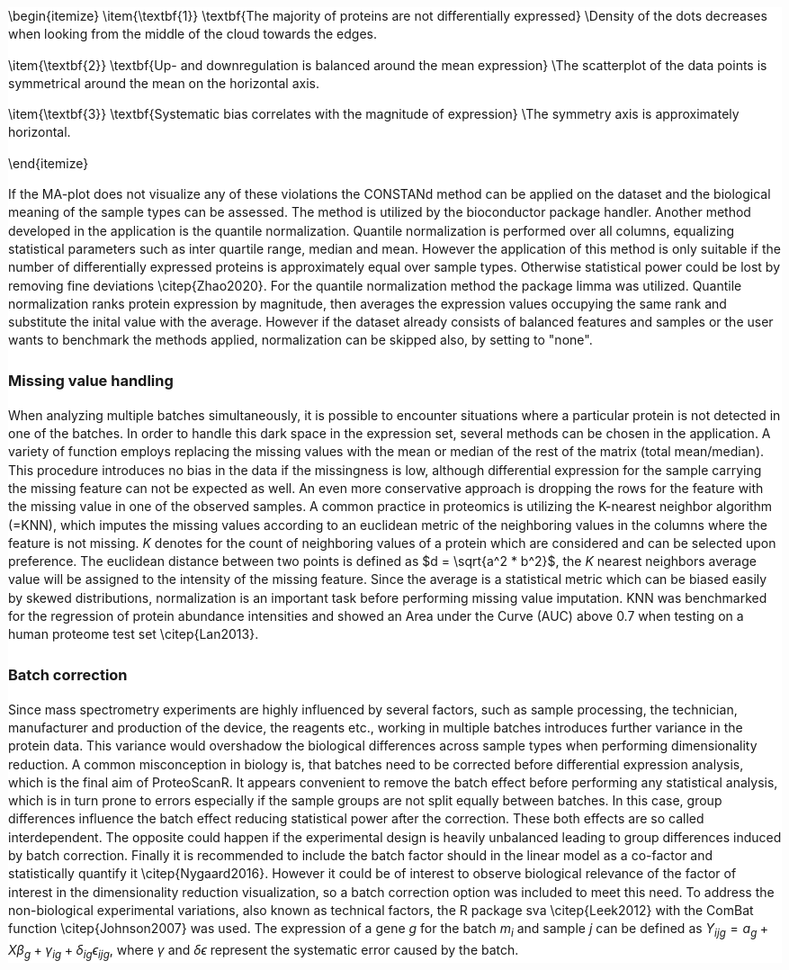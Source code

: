 \begin{itemize}
\item{\textbf{1}} \textbf{The majority of proteins are not differentially expressed}
\\Density of the dots decreases when looking from the middle of the cloud towards the edges.

\item{\textbf{2}} \textbf{Up- and downregulation is balanced around the mean expression}
\\The scatterplot of the data points is symmetrical around the mean on the horizontal axis. 

\item{\textbf{3}} \textbf{Systematic bias correlates with the magnitude of expression}
\\The symmetry axis is approximately horizontal.

\end{itemize}

If the MA-plot does not visualize any of these violations the CONSTANd method can be applied on the dataset and the biological meaning of the sample types can be assessed. The method is utilized by the bioconductor package handler. 
Another method developed in the application is the quantile normalization. Quantile normalization is performed over all columns, equalizing statistical parameters such as inter quartile range, median and mean. However the application of this method is only suitable if the number of differentially expressed proteins is approximately equal over sample types. Otherwise statistical power could be lost by removing fine deviations \citep{Zhao2020}. For the quantile normalization method the package limma was utilized. Quantile normalization ranks protein expression by magnitude, then averages the expression values occupying the same rank and substitute the inital value with the average.
However if the dataset already consists of balanced features and samples or the user wants to benchmark the methods applied, normalization can be skipped also, by setting to "none".

### Missing value handling
When analyzing multiple batches simultaneously, it is possible to encounter situations where a particular protein is not detected in one of the batches. In order to handle this dark space in the expression set, several methods can be chosen in the application. 
A variety of function employs replacing the missing values with the mean or median of the rest of the matrix (total mean/median). This procedure introduces no bias in the data if the missingness is low, although differential expression for the sample carrying the missing feature can not be expected as well. An even more conservative approach is dropping the rows for the feature with the missing value in one of the observed samples. 
A common practice in proteomics is utilizing the K-nearest neighbor algorithm (=KNN), which imputes the missing values according to an euclidean metric of the neighboring values in the columns where the feature is not missing. $K$ denotes for the count of neighboring values of a protein which are considered and can be selected upon preference. The euclidean distance between two points is defined as $d = \sqrt{a^2 * b^2}$, the $K$ nearest neighbors average value will be assigned to the intensity of the missing feature. Since the average is a statistical metric which can be biased easily by skewed distributions, normalization is an important task before performing missing value imputation. KNN was benchmarked  for the regression of protein abundance intensities and showed an Area under the Curve (AUC) above 0.7 when testing on a human proteome test set \citep{Lan2013}.

### Batch correction 
Since mass spectrometry experiments are highly influenced by several factors, such as sample processing, the technician, manufacturer and production of the device, the reagents etc., working in multiple batches introduces further variance in the protein data. This variance would overshadow the biological differences across sample types when performing dimensionality reduction. A common misconception in biology is, that batches need to be corrected before differential expression analysis, which is the final aim of ProteoScanR. It appears convenient to remove the batch effect before performing any statistical analysis, which is in turn prone to errors especially if the sample groups are not split equally between batches. In this case, group differences influence the batch effect reducing statistical power after the correction. These both effects are so called interdependent. The opposite could happen if the experimental design is heavily unbalanced leading to group differences induced by batch correction. 
Finally it is recommended to include the batch factor should in the linear model as a co-factor and statistically quantify it \citep{Nygaard2016}.
However it could be of interest to observe biological relevance of the factor of interest in the dimensionality reduction visualization, so a batch correction option was included to meet this need.
To address the non-biological experimental variations, also known as technical factors, the R package sva \citep{Leek2012} with the ComBat function \citep{Johnson2007} was used. 
The expression of a gene $g$ for the batch $m_i$ and sample $j$ can be defined as  $Y_{ijg} = a_{g} + X\beta_{g} + \gamma_{ig} + \delta_{ig}\epsilon_{ijg}$, where $\gamma$ and $\delta\epsilon$ represent the systematic error caused by the batch. 
